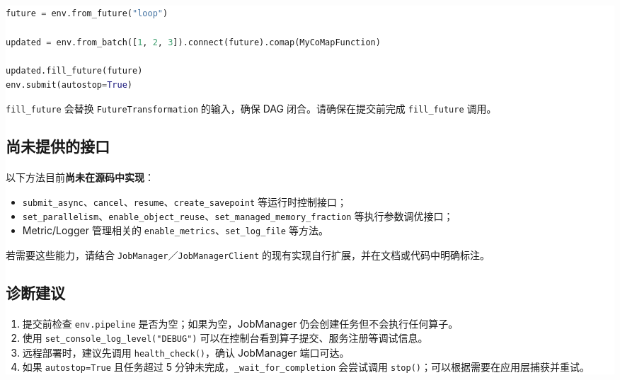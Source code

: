 ```python
future = env.from_future("loop")

updated = env.from_batch([1, 2, 3]).connect(future).comap(MyCoMapFunction)

updated.fill_future(future)
env.submit(autostop=True)
```

`fill_future` 会替换 `FutureTransformation` 的输入，确保 DAG 闭合。请确保在提交前完成 `fill_future` 调用。

## 尚未提供的接口

以下方法目前**尚未在源码中实现**：

- `submit_async`、`cancel`、`resume`、`create_savepoint` 等运行时控制接口；
- `set_parallelism`、`enable_object_reuse`、`set_managed_memory_fraction` 等执行参数调优接口；
- Metric/Logger 管理相关的 `enable_metrics`、`set_log_file` 等方法。

若需要这些能力，请结合 `JobManager`／`JobManagerClient` 的现有实现自行扩展，并在文档或代码中明确标注。

## 诊断建议

1. 提交前检查 `env.pipeline` 是否为空；如果为空，JobManager 仍会创建任务但不会执行任何算子。
1. 使用 `set_console_log_level("DEBUG")` 可以在控制台看到算子提交、服务注册等调试信息。
1. 远程部署时，建议先调用 `health_check()`，确认 JobManager 端口可达。
1. 如果 `autostop=True` 且任务超过 5 分钟未完成，`_wait_for_completion` 会尝试调用 `stop()`；可以根据需要在应用层捕获并重试。
